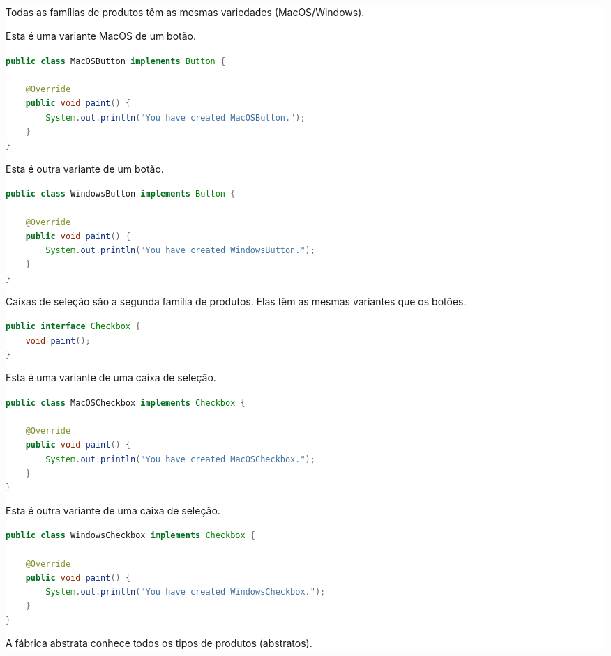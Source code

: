 Todas as famílias de produtos têm as mesmas variedades (MacOS/Windows).

Esta é uma variante MacOS de um botão.

```java
public class MacOSButton implements Button {

    @Override
    public void paint() {
        System.out.println("You have created MacOSButton.");
    }
}
```

Esta é outra variante de um botão.

```java
public class WindowsButton implements Button {

    @Override
    public void paint() {
        System.out.println("You have created WindowsButton.");
    }
}
```
Caixas de seleção são a segunda família de produtos. Elas têm as mesmas variantes que os botões.

```java
public interface Checkbox {
    void paint();
}
```

Esta é uma variante de uma caixa de seleção.

```java
public class MacOSCheckbox implements Checkbox {

    @Override
    public void paint() {
        System.out.println("You have created MacOSCheckbox.");
    }
}
```

Esta é outra variante de uma caixa de seleção.

```java
public class WindowsCheckbox implements Checkbox {

    @Override
    public void paint() {
        System.out.println("You have created WindowsCheckbox.");
    }
}
```

A fábrica abstrata conhece todos os tipos de produtos (abstratos).
